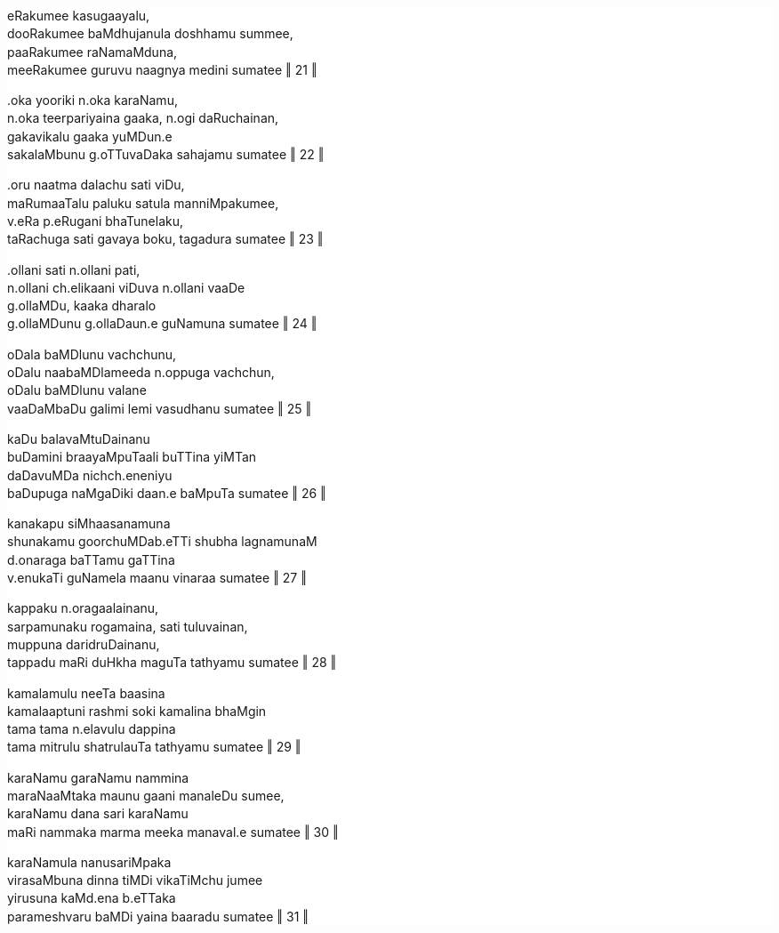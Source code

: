 eRakumee kasugaayalu,  
dooRakumee baMdhujanula doshhamu summee,  
paaRakumee raNamaMduna,  
meeRakumee guruvu naagnya medini sumatee ‖ 21 ‖  

.oka yooriki n.oka karaNamu,  
n.oka teerpariyaina gaaka, n.ogi daRuchainan,  
gakavikalu gaaka yuMDun.e  
sakalaMbunu g.oTTuvaDaka sahajamu sumatee ‖ 22 ‖  

.oru naatma dalachu sati viDu,  
maRumaaTalu paluku satula manniMpakumee,  
v.eRa p.eRugani bhaTunelaku,  
taRachuga sati gavaya boku, tagadura sumatee ‖ 23 ‖  

.ollani sati n.ollani pati,  
n.ollani ch.elikaani viDuva n.ollani vaaDe  
g.ollaMDu, kaaka dharalo  
g.ollaMDunu g.ollaDaun.e guNamuna sumatee ‖ 24 ‖  

oDala baMDlunu vachchunu,  
oDalu naabaMDlameeda n.oppuga vachchun,  
oDalu baMDlunu valane  
vaaDaMbaDu galimi lemi vasudhanu sumatee ‖ 25 ‖  

kaDu balavaMtuDainanu  
buDamini braayaMpuTaali buTTina yiMTan  
daDavuMDa nichch.eneniyu  
baDupuga naMgaDiki daan.e baMpuTa sumatee ‖ 26 ‖  

kanakapu siMhaasanamuna  
shunakamu goorchuMDab.eTTi shubha lagnamunaM  
d.onaraga baTTamu gaTTina  
v.enukaTi guNamela maanu vinaraa sumatee ‖ 27 ‖  

kappaku n.oragaalainanu,  
sarpamunaku rogamaina, sati tuluvainan,  
muppuna daridruDainanu,  
tappadu maRi duHkha maguTa tathyamu sumatee ‖ 28 ‖  


kamalamulu neeTa baasina  
kamalaaptuni rashmi soki kamalina bhaMgin  
tama tama n.elavulu dappina  
tama mitrulu shatrulauTa tathyamu sumatee ‖ 29 ‖  

karaNamu garaNamu nammina  
maraNaaMtaka maunu gaani manaleDu sumee,  
karaNamu dana sari karaNamu  
maRi nammaka marma meeka manaval.e sumatee ‖ 30 ‖  

karaNamula nanusariMpaka  
virasaMbuna dinna tiMDi vikaTiMchu jumee  
yirusuna kaMd.ena b.eTTaka  
parameshvaru baMDi yaina baaradu sumatee ‖ 31 ‖  
